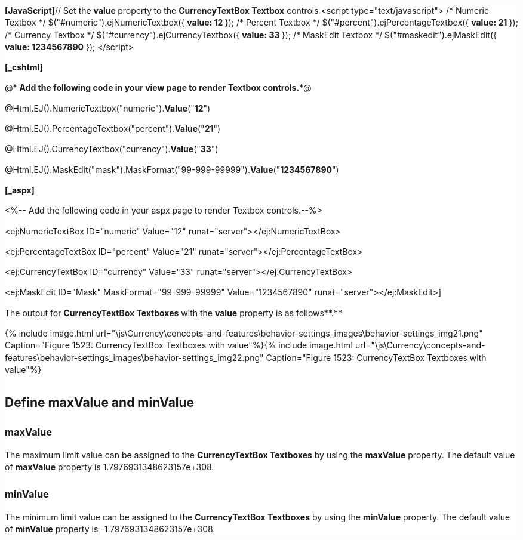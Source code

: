 <tr>
<td>
<b>[JavaScript]</b>// Set the <b>value </b>property<b> </b>to the <b>CurrencyTextBox Textbox</b> controls    &lt;script type="text/javascript"&gt;        /* Numeric Textbox */        $("#numeric").ejNumericTextbox({            <b>value: 12                 </b>        });        /* Percent Textbox */        $("#percent").ejPercentageTextbox({            <b>value: 21               </b>        });        /* Currency Textbox */        $("#currency").ejCurrencyTextbox({            <b>value: 33              </b>        });        /* MaskEdit Textbox */        $("#maskedit").ejMaskEdit({            <b>value: 1234567890</b>        });     &lt;/script&gt;</td></tr>
</table>


**[_cshtml]**

@* **Add the following code in your view page to render Textbox controls.***@

@Html.EJ().NumericTextbox("numeric").**Value**("**12**")

@Html.EJ().PercentageTextbox("percent").**Value**("**21**")

@Html.EJ().CurrencyTextbox("currency").**Value**("**33**")

@Html.EJ().MaskEdit("mask").MaskFormat("99-999-99999").**Value**("**1234567890**")





**[_aspx]**

&lt;%-- Add the following code in your aspx page to render Textbox controls.--%&gt;

&lt;ej:NumericTextBox ID="numeric"  Value="12" runat="server"&gt;&lt;/ej:NumericTextBox&gt;

&lt;ej:PercentageTextBox ID="percent"  Value="21" runat="server"&gt;&lt;/ej:PercentageTextBox&gt;

&lt;ej:CurrencyTextBox ID="currency"  Value="33" runat="server"&gt;&lt;/ej:CurrencyTextBox&gt;

&lt;ej:MaskEdit ID="Mask" MaskFormat="99-999-99999" Value="1234567890" runat="server"&gt;&lt;/ej:MaskEdit&gt;]



The output for **CurrencyTextBox Textboxes** with the **value** property is as follows**.**

{% include image.html url="\js\Currency\concepts-and-features\behavior-settings_images\behavior-settings_img21.png" Caption="Figure 1523: CurrencyTextBox Textboxes with value"%}{% include image.html url="\js\Currency\concepts-and-features\behavior-settings_images\behavior-settings_img22.png" Caption="Figure 1523: CurrencyTextBox Textboxes with value"%}

## Define maxValue and minValue

### maxValue

The maximum limit value can be assigned to the **CurrencyTextBox Textboxes** by using the **maxValue** property. The default value of **maxValue** property is 1.7976931348623157e+308. 

### minValue

The minimum limit value can be assigned to the **CurrencyTextBox Textboxes** by using the **minValue** property. The default value of **minValue** property is -1.7976931348623157e+308.
